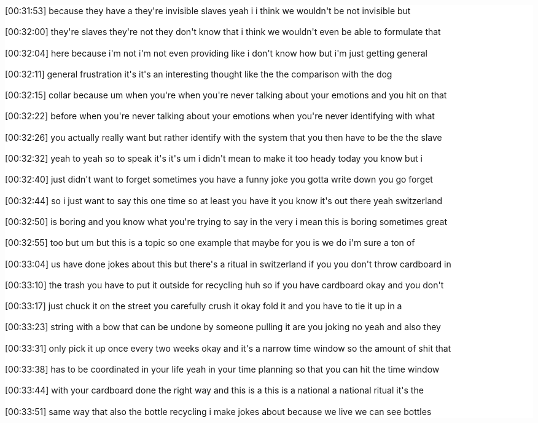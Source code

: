 [<a id="00-31-53">00:31:53</a>]  because they have a they're invisible slaves yeah i i think we wouldn't be not invisible but

[<a id="00-32-00">00:32:00</a>]  they're slaves they're not they don't know that i think we wouldn't even be able to formulate that

[<a id="00-32-04">00:32:04</a>]  here because i'm not i'm not even providing like i don't know how but i'm just getting general

[<a id="00-32-11">00:32:11</a>]  general frustration it's it's an interesting thought like the the comparison with the dog

[<a id="00-32-15">00:32:15</a>]  collar because um when you're when you're never talking about your emotions and you hit on that

[<a id="00-32-22">00:32:22</a>]  before when you're never talking about your emotions when you're never identifying with what

[<a id="00-32-26">00:32:26</a>]  you actually really want but rather identify with the system that you then have to be the the slave

[<a id="00-32-32">00:32:32</a>]  yeah to yeah so to speak it's it's um i didn't mean to make it too heady today you know but i

[<a id="00-32-40">00:32:40</a>]  just didn't want to forget sometimes you have a funny joke you gotta write down you go forget

[<a id="00-32-44">00:32:44</a>]  so i just want to say this one time so at least you have it you know it's out there yeah switzerland

[<a id="00-32-50">00:32:50</a>]  is boring and you know what you're trying to say in the very i mean this is boring sometimes great

[<a id="00-32-55">00:32:55</a>]  too but um but this is a topic so one example that maybe for you is we do i'm sure a ton of

[<a id="00-33-04">00:33:04</a>]  us have done jokes about this but there's a ritual in switzerland if you you don't throw cardboard in

[<a id="00-33-10">00:33:10</a>]  the trash you have to put it outside for recycling huh so if you have cardboard okay and you don't

[<a id="00-33-17">00:33:17</a>]  just chuck it on the street you carefully crush it okay fold it and you have to tie it up in a

[<a id="00-33-23">00:33:23</a>]  string with a bow that can be undone by someone pulling it are you joking no yeah and also they

[<a id="00-33-31">00:33:31</a>]  only pick it up once every two weeks okay and it's a narrow time window so the amount of shit that

[<a id="00-33-38">00:33:38</a>]  has to be coordinated in your life yeah in your time planning so that you can hit the time window

[<a id="00-33-44">00:33:44</a>]  with your cardboard done the right way and this is a this is a national a national ritual it's the

[<a id="00-33-51">00:33:51</a>]  same way that also the bottle recycling i make jokes about because we live we can see bottles
